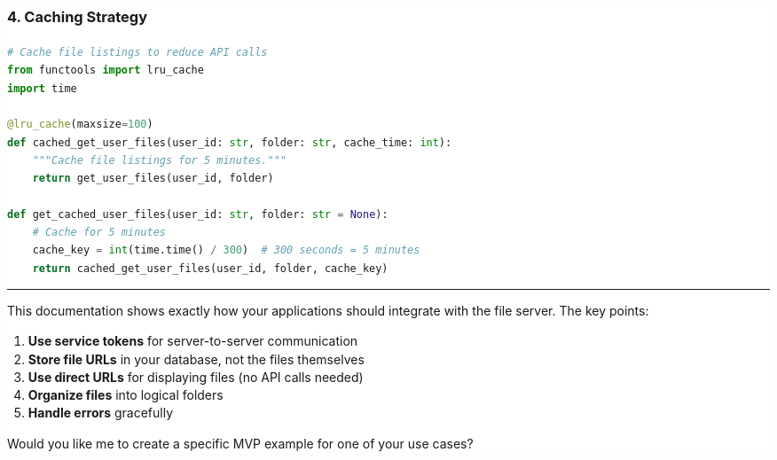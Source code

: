 ### **4. Caching Strategy**
```python
# Cache file listings to reduce API calls
from functools import lru_cache
import time

@lru_cache(maxsize=100)
def cached_get_user_files(user_id: str, folder: str, cache_time: int):
    """Cache file listings for 5 minutes."""
    return get_user_files(user_id, folder)

def get_cached_user_files(user_id: str, folder: str = None):
    # Cache for 5 minutes
    cache_key = int(time.time() / 300)  # 300 seconds = 5 minutes
    return cached_get_user_files(user_id, folder, cache_key)
```

---

This documentation shows exactly how your applications should integrate with the file server. The key points:

1. **Use service tokens** for server-to-server communication
2. **Store file URLs** in your database, not the files themselves  
3. **Use direct URLs** for displaying files (no API calls needed)
4. **Organize files** into logical folders
5. **Handle errors** gracefully

Would you like me to create a specific MVP example for one of your use cases?
